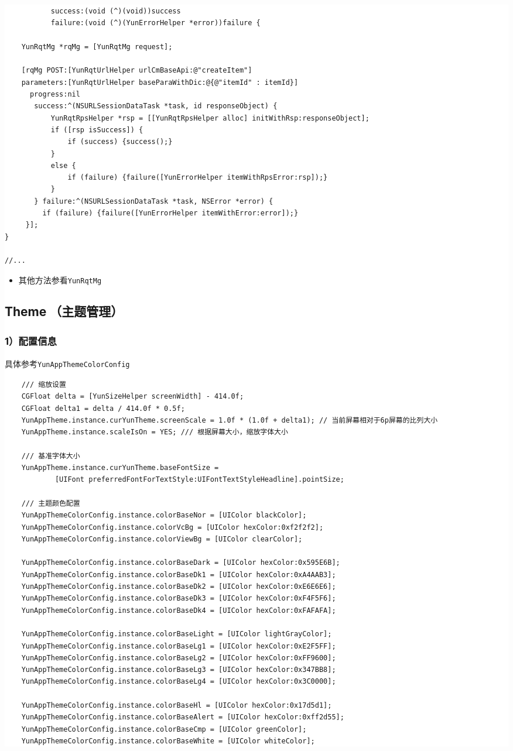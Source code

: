 ```
           success:(void (^)(void))success
           failure:(void (^)(YunErrorHelper *error))failure {

    YunRqtMg *rqMg = [YunRqtMg request];

    [rqMg POST:[YunRqtUrlHelper urlCmBaseApi:@"createItem"]
    parameters:[YunRqtUrlHelper baseParaWithDic:@{@"itemId" : itemId}]
      progress:nil
       success:^(NSURLSessionDataTask *task, id responseObject) {
           YunRqtRpsHelper *rsp = [[YunRqtRpsHelper alloc] initWithRsp:responseObject];
           if ([rsp isSuccess]) {
               if (success) {success();}
           }
           else {
               if (failure) {failure([YunErrorHelper itemWithRpsError:rsp]);}
           }
       } failure:^(NSURLSessionDataTask *task, NSError *error) {
         if (failure) {failure([YunErrorHelper itemWithError:error]);}
     }];
}

//...
```

- 其他方法参看`YunRqtMg`

## Theme （主题管理）

### 1）配置信息

具体参考`YunAppThemeColorConfig `

```   
    /// 缩放设置
    CGFloat delta = [YunSizeHelper screenWidth] - 414.0f;
    CGFloat delta1 = delta / 414.0f * 0.5f;
    YunAppTheme.instance.curYunTheme.screenScale = 1.0f * (1.0f + delta1); // 当前屏幕相对于6p屏幕的比列大小
    YunAppTheme.instance.scaleIsOn = YES; /// 根据屏幕大小，缩放字体大小

    /// 基准字体大小
    YunAppTheme.instance.curYunTheme.baseFontSize =
            [UIFont preferredFontForTextStyle:UIFontTextStyleHeadline].pointSize;

    /// 主题颜色配置
    YunAppThemeColorConfig.instance.colorBaseNor = [UIColor blackColor];
    YunAppThemeColorConfig.instance.colorVcBg = [UIColor hexColor:0xf2f2f2];
    YunAppThemeColorConfig.instance.colorViewBg = [UIColor clearColor];

    YunAppThemeColorConfig.instance.colorBaseDark = [UIColor hexColor:0x595E6B];
    YunAppThemeColorConfig.instance.colorBaseDk1 = [UIColor hexColor:0xA4AAB3];
    YunAppThemeColorConfig.instance.colorBaseDk2 = [UIColor hexColor:0xE6E6E6];
    YunAppThemeColorConfig.instance.colorBaseDk3 = [UIColor hexColor:0xF4F5F6];
    YunAppThemeColorConfig.instance.colorBaseDk4 = [UIColor hexColor:0xFAFAFA];

    YunAppThemeColorConfig.instance.colorBaseLight = [UIColor lightGrayColor];
    YunAppThemeColorConfig.instance.colorBaseLg1 = [UIColor hexColor:0xE2F5FF];
    YunAppThemeColorConfig.instance.colorBaseLg2 = [UIColor hexColor:0xFF9600];
    YunAppThemeColorConfig.instance.colorBaseLg3 = [UIColor hexColor:0x347BB8];
    YunAppThemeColorConfig.instance.colorBaseLg4 = [UIColor hexColor:0x3C0000];

    YunAppThemeColorConfig.instance.colorBaseHl = [UIColor hexColor:0x17d5d1];
    YunAppThemeColorConfig.instance.colorBaseAlert = [UIColor hexColor:0xff2d55];
    YunAppThemeColorConfig.instance.colorBaseCmp = [UIColor greenColor];
    YunAppThemeColorConfig.instance.colorBaseWhite = [UIColor whiteColor];
```